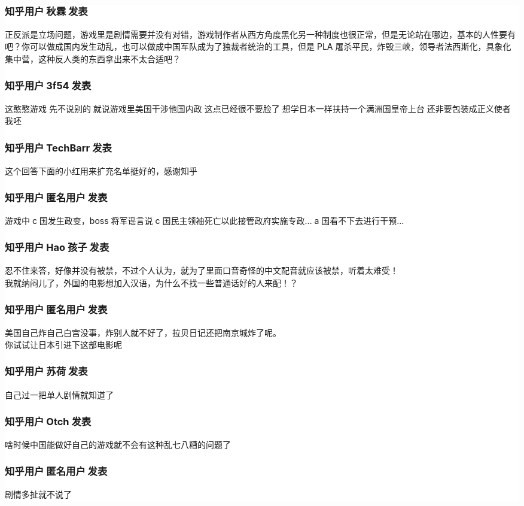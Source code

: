     
    
    
### 知乎用户 秋霖 发表
    
正反派是立场问题，游戏里是剧情需要并没有对错，游戏制作者从西方角度黑化另一种制度也很正常，但是无论站在哪边，基本的人性要有吧？你可以做成国内发生动乱，也可以做成中国军队成为了独裁者统治的工具，但是 PLA 屠杀平民，炸毁三峡，领导者法西斯化，具象化集中营，这种反人类的东西拿出来不太合适吧？
    
    
    
    
### 知乎用户 3f54 发表
    
这憨憨游戏 先不说别的 就说游戏里美国干涉他国内政 这点已经很不要脸了 想学日本一样扶持一个满洲国皇帝上台 还非要包装成正义使者 我呸
    
    
    
    
### 知乎用户  TechBarr 发表
    
这个回答下面的小红用来扩充名单挺好的，感谢知乎
    
    
    
    
### 知乎用户 匿名用户 发表
    
游戏中 c 国发生政变，boss 将军谣言说 c 国民主领袖死亡以此接管政府实施专政… a 国看不下去进行干预…
    
    
    
    
### 知乎用户 Hao 孩子 发表
    
忍不住来答，好像并没有被禁，不过个人认为，就为了里面口音奇怪的中文配音就应该被禁，听着太难受！  
我就纳闷儿了，外国的电影想加入汉语，为什么不找一些普通话好的人来配！？
    
    
    
    
### 知乎用户 匿名用户 发表
    
美国自己炸自己白宫没事，炸别人就不好了，拉贝日记还把南京城炸了呢。  
你试试让日本引进下这部电影呢
    
    
    
    
### 知乎用户 苏荷 发表
    
自己过一把单人剧情就知道了
    
    
    
    
### 知乎用户  Otch 发表
    
啥时候中国能做好自己的游戏就不会有这种乱七八糟的问题了
    
    
    
    
### 知乎用户 匿名用户 发表
    
剧情多扯就不说了
